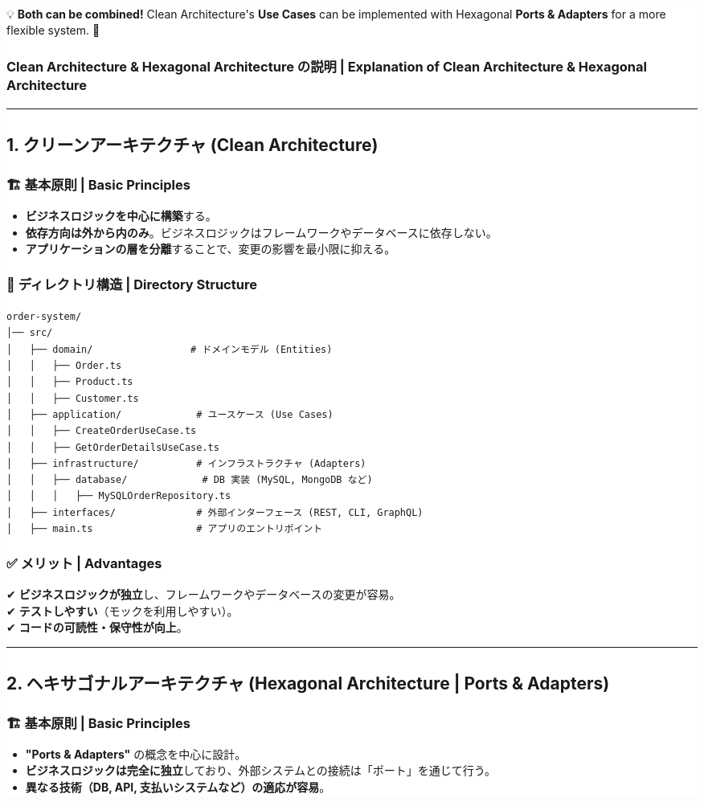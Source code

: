 💡 **Both can be combined!** Clean Architecture's **Use Cases** can be implemented with Hexagonal **Ports & Adapters** for a more flexible system. 🚀

### **Clean Architecture & Hexagonal Architecture の説明 | Explanation of Clean Architecture & Hexagonal Architecture**

---

## **1. クリーンアーキテクチャ (Clean Architecture)**

### 🏗 **基本原則 | Basic Principles**

- **ビジネスロジックを中心に構築**する。
- **依存方向は外から内のみ**。ビジネスロジックはフレームワークやデータベースに依存しない。
- **アプリケーションの層を分離**することで、変更の影響を最小限に抑える。

### 📂 **ディレクトリ構造 | Directory Structure**

```
order-system/
│── src/
│   ├── domain/                 # ドメインモデル (Entities)
│   │   ├── Order.ts
│   │   ├── Product.ts
│   │   ├── Customer.ts
│   ├── application/             # ユースケース (Use Cases)
│   │   ├── CreateOrderUseCase.ts
│   │   ├── GetOrderDetailsUseCase.ts
│   ├── infrastructure/          # インフラストラクチャ (Adapters)
│   │   ├── database/             # DB 実装 (MySQL, MongoDB など)
│   │   │   ├── MySQLOrderRepository.ts
│   ├── interfaces/              # 外部インターフェース (REST, CLI, GraphQL)
│   ├── main.ts                  # アプリのエントリポイント
```

### ✅ **メリット | Advantages**

✔ **ビジネスロジックが独立**し、フレームワークやデータベースの変更が容易。  
✔ **テストしやすい**（モックを利用しやすい）。  
✔ **コードの可読性・保守性が向上**。

---

## **2. ヘキサゴナルアーキテクチャ (Hexagonal Architecture | Ports & Adapters)**

### 🏗 **基本原則 | Basic Principles**

- **"Ports & Adapters"** の概念を中心に設計。
- **ビジネスロジックは完全に独立**しており、外部システムとの接続は「ポート」を通じて行う。
- **異なる技術（DB, API, 支払いシステムなど）の適応が容易**。
